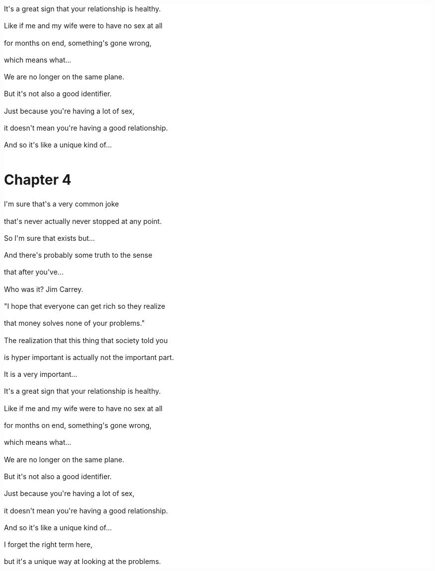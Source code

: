 It's a great sign that your relationship is healthy.

Like if me and my wife were to have no sex at all

for months on end, something's gone wrong,

which means what...

We are no longer on the same plane.

But it's not also a good identifier.

Just because you're having a lot of sex,

it doesn't mean you're having a good relationship.

And so it's like a unique kind of...

# Chapter 4

I'm sure that's a very common joke

that's never actually never stopped at any point.

So I'm sure that exists but...

And there's probably some truth to the sense

that after you've...

Who was it? Jim Carrey.

"I hope that everyone can get rich so they realize

that money solves none of your problems."

The realization that this thing that society told you

is hyper important is actually not the important part.

It is a very important...

It's a great sign that your relationship is healthy.

Like if me and my wife were to have no sex at all

for months on end, something's gone wrong,

which means what...

We are no longer on the same plane.

But it's not also a good identifier.

Just because you're having a lot of sex,

it doesn't mean you're having a good relationship.

And so it's like a unique kind of...

I forget the right term here,

but it's a unique way at looking at the problems.
